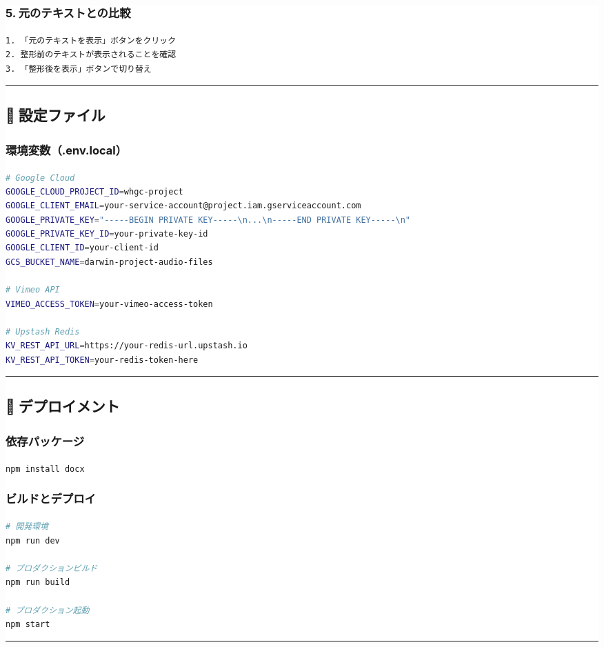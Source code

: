 ### 5. 元のテキストとの比較
```bash
1. 「元のテキストを表示」ボタンをクリック
2. 整形前のテキストが表示されることを確認
3. 「整形後を表示」ボタンで切り替え
```

---

## 📝 設定ファイル

### 環境変数（.env.local）
```bash
# Google Cloud
GOOGLE_CLOUD_PROJECT_ID=whgc-project
GOOGLE_CLIENT_EMAIL=your-service-account@project.iam.gserviceaccount.com
GOOGLE_PRIVATE_KEY="-----BEGIN PRIVATE KEY-----\n...\n-----END PRIVATE KEY-----\n"
GOOGLE_PRIVATE_KEY_ID=your-private-key-id
GOOGLE_CLIENT_ID=your-client-id
GCS_BUCKET_NAME=darwin-project-audio-files

# Vimeo API
VIMEO_ACCESS_TOKEN=your-vimeo-access-token

# Upstash Redis
KV_REST_API_URL=https://your-redis-url.upstash.io
KV_REST_API_TOKEN=your-redis-token-here
```

---

## 🚀 デプロイメント

### 依存パッケージ
```bash
npm install docx
```

### ビルドとデプロイ
```bash
# 開発環境
npm run dev

# プロダクションビルド
npm run build

# プロダクション起動
npm start
```

---
